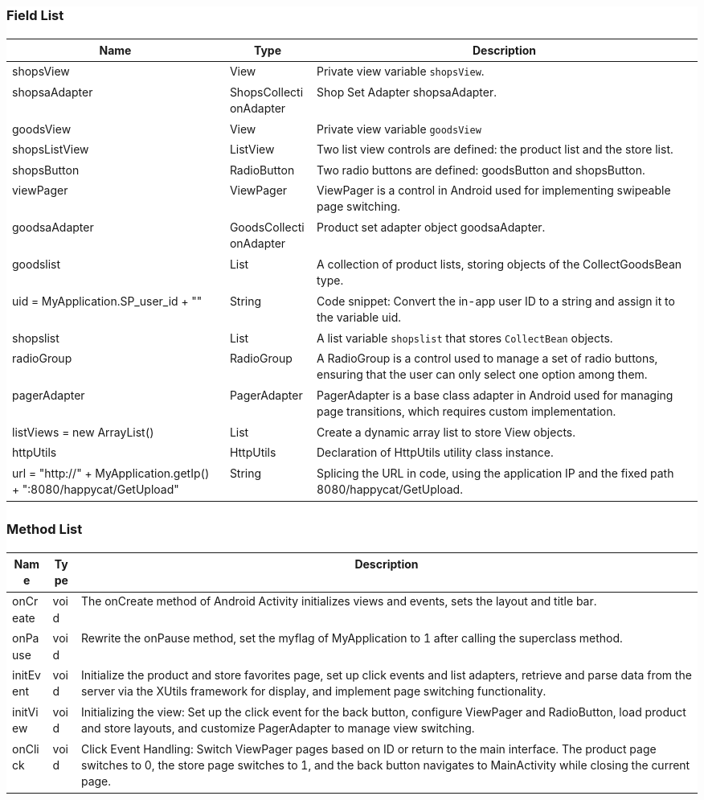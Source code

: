 ### Field List

| Name  | Type  | Description |
|-------|-------|------|
| shopsView | View | Private view variable `shopsView`. |
| shopsaAdapter | ShopsCollectionAdapter | Shop Set Adapter shopsaAdapter. |
| goodsView | View | Private view variable `goodsView` |
| shopsListView | ListView | Two list view controls are defined: the product list and the store list. |
| shopsButton | RadioButton | Two radio buttons are defined: goodsButton and shopsButton. |
| viewPager | ViewPager | ViewPager is a control in Android used for implementing swipeable page switching. |
| goodsaAdapter | GoodsCollectionAdapter | Product set adapter object goodsaAdapter. |
| goodslist | List<CollectGoodsBean> | A collection of product lists, storing objects of the CollectGoodsBean type. |
| uid = MyApplication.SP_user_id + "" | String | Code snippet: Convert the in-app user ID to a string and assign it to the variable uid. |
| shopslist | List<CollectBean> | A list variable `shopslist` that stores `CollectBean` objects. |
| radioGroup | RadioGroup | A RadioGroup is a control used to manage a set of radio buttons, ensuring that the user can only select one option among them. |
| pagerAdapter | PagerAdapter | PagerAdapter is a base class adapter in Android used for managing page transitions, which requires custom implementation. |
| listViews = new ArrayList<View>() | List<View> | Create a dynamic array list to store View objects. |
| httpUtils | HttpUtils | Declaration of HttpUtils utility class instance. |
| url = "http://" + MyApplication.getIp() + ":8080/happycat/GetUpload" | String | Splicing the URL in code, using the application IP and the fixed path 8080/happycat/GetUpload. |

### Method List

| Name  | Type  | Description |
|-------|-------|------|
| onCreate | void | The onCreate method of Android Activity initializes views and events, sets the layout and title bar. |
| onPause | void | Rewrite the onPause method, set the myflag of MyApplication to 1 after calling the superclass method. |
| initEvent | void | Initialize the product and store favorites page, set up click events and list adapters, retrieve and parse data from the server via the XUtils framework for display, and implement page switching functionality. |
| initView | void | Initializing the view: Set up the click event for the back button, configure ViewPager and RadioButton, load product and store layouts, and customize PagerAdapter to manage view switching. |
| onClick | void | Click Event Handling: Switch ViewPager pages based on ID or return to the main interface. The product page switches to 0, the store page switches to 1, and the back button navigates to MainActivity while closing the current page. |




